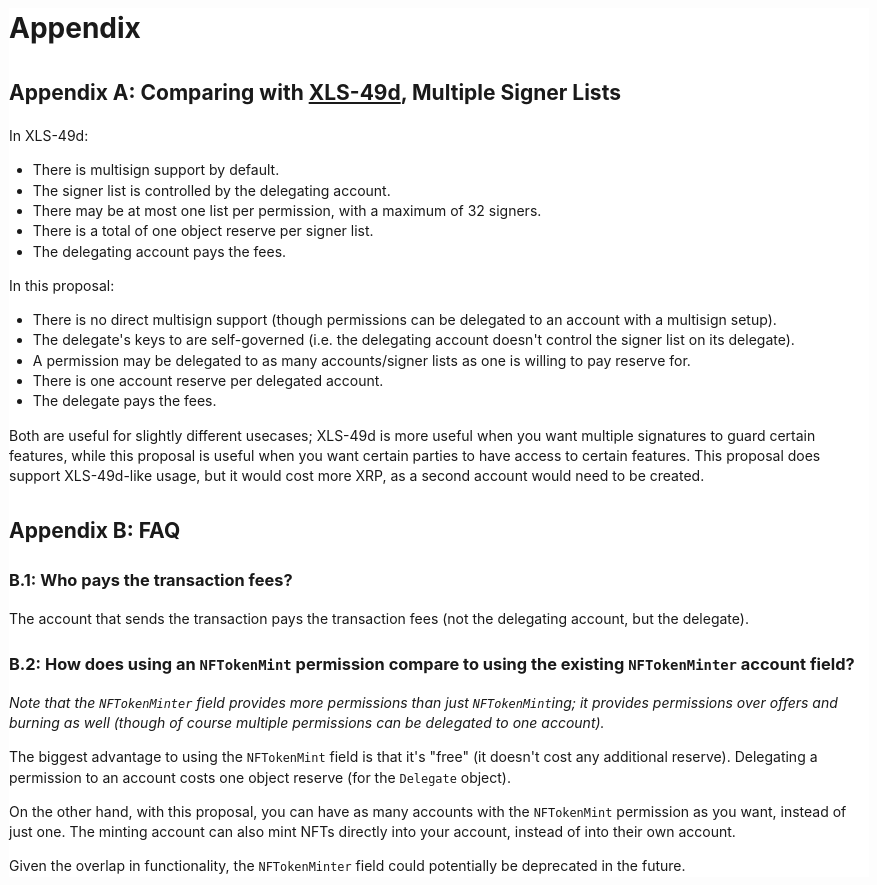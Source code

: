 # Appendix

## Appendix A: Comparing with [XLS-49d](https://github.com/XRPLF/XRPL-Standards/discussions/144), Multiple Signer Lists

In XLS-49d:

- There is multisign support by default.
- The signer list is controlled by the delegating account.
- There may be at most one list per permission, with a maximum of 32 signers.
- There is a total of one object reserve per signer list.
- The delegating account pays the fees.

In this proposal:

- There is no direct multisign support (though permissions can be delegated to an account with a multisign setup).
- The delegate's keys to are self-governed (i.e. the delegating account doesn't control the signer list on its delegate).
- A permission may be delegated to as many accounts/signer lists as one is willing to pay reserve for.
- There is one account reserve per delegated account.
- The delegate pays the fees.

Both are useful for slightly different usecases; XLS-49d is more useful when you want multiple signatures to guard certain features, while this proposal is useful when you want certain parties to have access to certain features. This proposal does support XLS-49d-like usage, but it would cost more XRP, as a second account would need to be created.

## Appendix B: FAQ

### B.1: Who pays the transaction fees?

The account that sends the transaction pays the transaction fees (not the delegating account, but the delegate).

### B.2: How does using an `NFTokenMint` permission compare to using the existing `NFTokenMinter` account field?

_Note that the `NFTokenMinter` field provides more permissions than just `NFTokenMint`ing; it provides permissions over offers and burning as well (though of course multiple permissions can be delegated to one account)._

The biggest advantage to using the `NFTokenMint` field is that it's "free" (it doesn't cost any additional reserve). Delegating a permission to an account costs one object reserve (for the `Delegate` object).

On the other hand, with this proposal, you can have as many accounts with the `NFTokenMint` permission as you want, instead of just one. The minting account can also mint NFTs directly into your account, instead of into their own account.

Given the overlap in functionality, the `NFTokenMinter` field could potentially be deprecated in the future.
